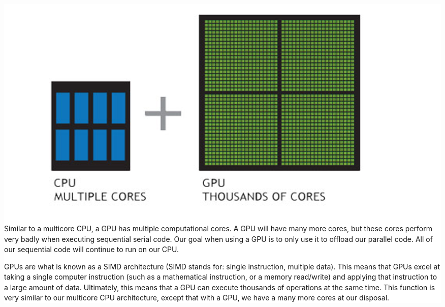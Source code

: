 ![cpu_with_gpu.png](../images/cpu_with_gpu.png)

Similar to a multicore CPU, a GPU has multiple computational cores. A GPU will have many more cores, but these cores perform very badly when executing sequential serial code. Our goal when using a GPU is to only use it to offload our parallel code. All of our sequential code will continue to run on our CPU.

GPUs are what is known as a SIMD architecture (SIMD stands for: single instruction, multiple data). This means that GPUs excel at taking a single computer instruction (such as a mathematical instruction, or a memory read/write) and applying that instruction to a large amount of data. Ultimately, this means that a GPU can execute thousands of operations at the same time. This function is very similar to our multicore CPU architecture, except that with a GPU, we have a many more cores at our disposal.
